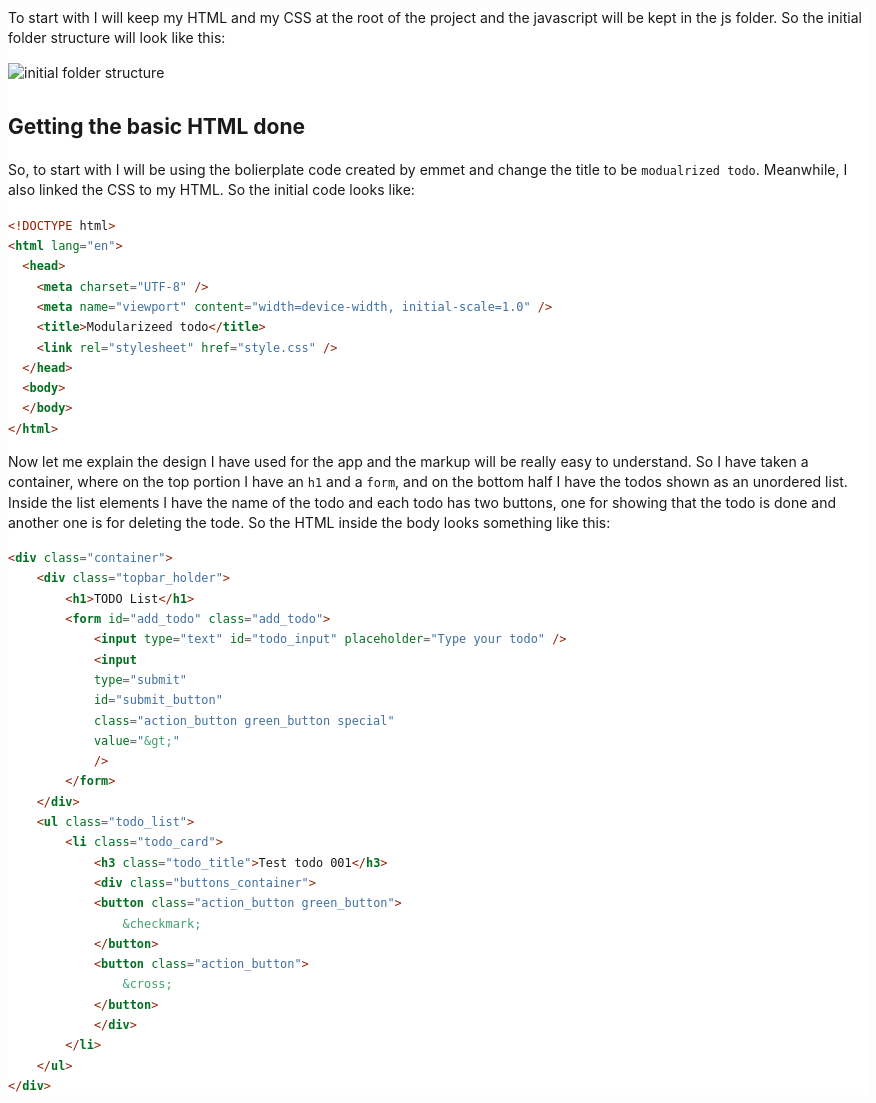 To start with I will keep my HTML and my CSS at the root of the project and the javascript will be kept in the js folder. So the initial folder structure will look like this:

![initial folder structure](/es6_modules_browser/folder_structure_01.png)

## Getting the basic HTML done

So, to start with I will be using the bolierplate code created by emmet and change the title to be `modualrized todo`. Meanwhile, I also linked the CSS to my HTML. So the initial code looks like:

```HTML
<!DOCTYPE html>
<html lang="en">
  <head>
    <meta charset="UTF-8" />
    <meta name="viewport" content="width=device-width, initial-scale=1.0" />
    <title>Modularizeed todo</title>
    <link rel="stylesheet" href="style.css" />
  </head>
  <body>
  </body>
</html>
```

Now let me explain the design I have used for the app and the markup will be really easy to understand. So I have taken a container, where on the top portion I have an `h1` and a `form`, and on the bottom half I have the todos shown as an unordered list. Inside the list elements I have the name of the todo and each todo has two buttons, one for showing that the todo is done and another one is for deleting the tode. So the HTML inside the body looks something like this:

```HTML
<div class="container">
    <div class="topbar_holder">
        <h1>TODO List</h1>
        <form id="add_todo" class="add_todo">
            <input type="text" id="todo_input" placeholder="Type your todo" />
            <input
            type="submit"
            id="submit_button"
            class="action_button green_button special"
            value="&gt;"
            />
        </form>
    </div>
    <ul class="todo_list">
        <li class="todo_card">
            <h3 class="todo_title">Test todo 001</h3>
            <div class="buttons_container">
            <button class="action_button green_button">
                &checkmark;
            </button>
            <button class="action_button">
                &cross;
            </button>
            </div>
        </li>
    </ul>
</div>
```

